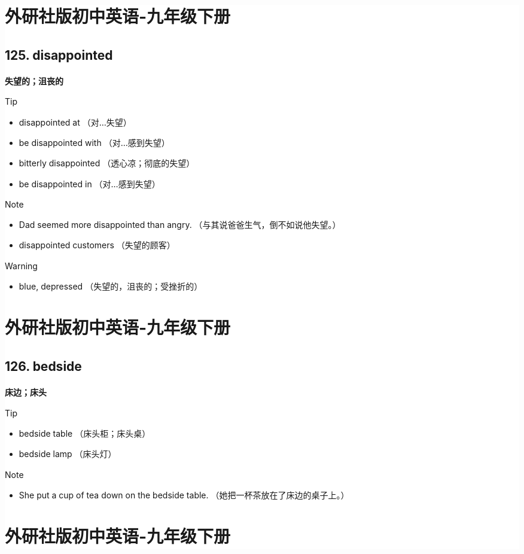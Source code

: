 # 外研社版初中英语-九年级下册

## 125. disappointed

**失望的；沮丧的**

> [!TIP]
>
> - disappointed at （对…失望）
>
> - be disappointed with （对…感到失望）
>
> - bitterly disappointed （透心凉；彻底的失望）
>
> - be disappointed in （对…感到失望）
>

> [!NOTE]
>
> - Dad seemed more disappointed than angry. （与其说爸爸生气，倒不如说他失望。）
>
> - disappointed customers （失望的顾客）
>

> [!WARNING]
>
> - blue, depressed （失望的，沮丧的；受挫折的）
>

# 外研社版初中英语-九年级下册

## 126. bedside

**床边；床头**

> [!TIP]
>
> - bedside table （床头柜；床头桌）
>
> - bedside lamp （床头灯）
>

> [!NOTE]
>
> - She put a cup of tea down on the bedside table. （她把一杯茶放在了床边的桌子上。）
>

# 外研社版初中英语-九年级下册
